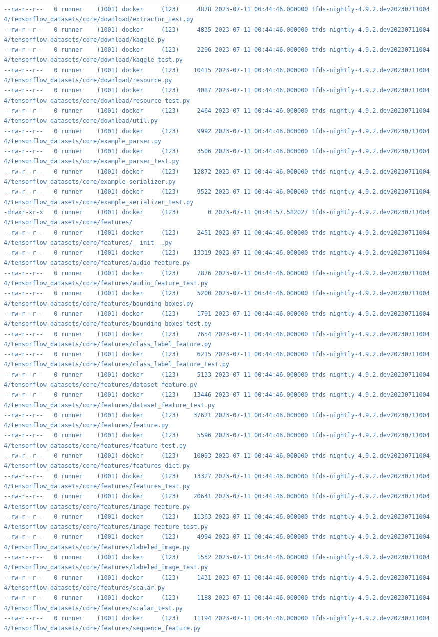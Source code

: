 ```diff
--rw-r--r--   0 runner    (1001) docker     (123)     4878 2023-07-11 00:44:46.000000 tfds-nightly-4.9.2.dev202307110044/tensorflow_datasets/core/download/extractor_test.py
--rw-r--r--   0 runner    (1001) docker     (123)     4835 2023-07-11 00:44:46.000000 tfds-nightly-4.9.2.dev202307110044/tensorflow_datasets/core/download/kaggle.py
--rw-r--r--   0 runner    (1001) docker     (123)     2296 2023-07-11 00:44:46.000000 tfds-nightly-4.9.2.dev202307110044/tensorflow_datasets/core/download/kaggle_test.py
--rw-r--r--   0 runner    (1001) docker     (123)    10415 2023-07-11 00:44:46.000000 tfds-nightly-4.9.2.dev202307110044/tensorflow_datasets/core/download/resource.py
--rw-r--r--   0 runner    (1001) docker     (123)     4087 2023-07-11 00:44:46.000000 tfds-nightly-4.9.2.dev202307110044/tensorflow_datasets/core/download/resource_test.py
--rw-r--r--   0 runner    (1001) docker     (123)     2464 2023-07-11 00:44:46.000000 tfds-nightly-4.9.2.dev202307110044/tensorflow_datasets/core/download/util.py
--rw-r--r--   0 runner    (1001) docker     (123)     9992 2023-07-11 00:44:46.000000 tfds-nightly-4.9.2.dev202307110044/tensorflow_datasets/core/example_parser.py
--rw-r--r--   0 runner    (1001) docker     (123)     3506 2023-07-11 00:44:46.000000 tfds-nightly-4.9.2.dev202307110044/tensorflow_datasets/core/example_parser_test.py
--rw-r--r--   0 runner    (1001) docker     (123)    12872 2023-07-11 00:44:46.000000 tfds-nightly-4.9.2.dev202307110044/tensorflow_datasets/core/example_serializer.py
--rw-r--r--   0 runner    (1001) docker     (123)     9522 2023-07-11 00:44:46.000000 tfds-nightly-4.9.2.dev202307110044/tensorflow_datasets/core/example_serializer_test.py
-drwxr-xr-x   0 runner    (1001) docker     (123)        0 2023-07-11 00:44:57.582027 tfds-nightly-4.9.2.dev202307110044/tensorflow_datasets/core/features/
--rw-r--r--   0 runner    (1001) docker     (123)     2451 2023-07-11 00:44:46.000000 tfds-nightly-4.9.2.dev202307110044/tensorflow_datasets/core/features/__init__.py
--rw-r--r--   0 runner    (1001) docker     (123)    13319 2023-07-11 00:44:46.000000 tfds-nightly-4.9.2.dev202307110044/tensorflow_datasets/core/features/audio_feature.py
--rw-r--r--   0 runner    (1001) docker     (123)     7876 2023-07-11 00:44:46.000000 tfds-nightly-4.9.2.dev202307110044/tensorflow_datasets/core/features/audio_feature_test.py
--rw-r--r--   0 runner    (1001) docker     (123)     5200 2023-07-11 00:44:46.000000 tfds-nightly-4.9.2.dev202307110044/tensorflow_datasets/core/features/bounding_boxes.py
--rw-r--r--   0 runner    (1001) docker     (123)     1791 2023-07-11 00:44:46.000000 tfds-nightly-4.9.2.dev202307110044/tensorflow_datasets/core/features/bounding_boxes_test.py
--rw-r--r--   0 runner    (1001) docker     (123)     7654 2023-07-11 00:44:46.000000 tfds-nightly-4.9.2.dev202307110044/tensorflow_datasets/core/features/class_label_feature.py
--rw-r--r--   0 runner    (1001) docker     (123)     6215 2023-07-11 00:44:46.000000 tfds-nightly-4.9.2.dev202307110044/tensorflow_datasets/core/features/class_label_feature_test.py
--rw-r--r--   0 runner    (1001) docker     (123)     5133 2023-07-11 00:44:46.000000 tfds-nightly-4.9.2.dev202307110044/tensorflow_datasets/core/features/dataset_feature.py
--rw-r--r--   0 runner    (1001) docker     (123)    13446 2023-07-11 00:44:46.000000 tfds-nightly-4.9.2.dev202307110044/tensorflow_datasets/core/features/dataset_feature_test.py
--rw-r--r--   0 runner    (1001) docker     (123)    37621 2023-07-11 00:44:46.000000 tfds-nightly-4.9.2.dev202307110044/tensorflow_datasets/core/features/feature.py
--rw-r--r--   0 runner    (1001) docker     (123)     5596 2023-07-11 00:44:46.000000 tfds-nightly-4.9.2.dev202307110044/tensorflow_datasets/core/features/feature_test.py
--rw-r--r--   0 runner    (1001) docker     (123)    10093 2023-07-11 00:44:46.000000 tfds-nightly-4.9.2.dev202307110044/tensorflow_datasets/core/features/features_dict.py
--rw-r--r--   0 runner    (1001) docker     (123)    13327 2023-07-11 00:44:46.000000 tfds-nightly-4.9.2.dev202307110044/tensorflow_datasets/core/features/features_test.py
--rw-r--r--   0 runner    (1001) docker     (123)    20641 2023-07-11 00:44:46.000000 tfds-nightly-4.9.2.dev202307110044/tensorflow_datasets/core/features/image_feature.py
--rw-r--r--   0 runner    (1001) docker     (123)    11363 2023-07-11 00:44:46.000000 tfds-nightly-4.9.2.dev202307110044/tensorflow_datasets/core/features/image_feature_test.py
--rw-r--r--   0 runner    (1001) docker     (123)     4994 2023-07-11 00:44:46.000000 tfds-nightly-4.9.2.dev202307110044/tensorflow_datasets/core/features/labeled_image.py
--rw-r--r--   0 runner    (1001) docker     (123)     1552 2023-07-11 00:44:46.000000 tfds-nightly-4.9.2.dev202307110044/tensorflow_datasets/core/features/labeled_image_test.py
--rw-r--r--   0 runner    (1001) docker     (123)     1431 2023-07-11 00:44:46.000000 tfds-nightly-4.9.2.dev202307110044/tensorflow_datasets/core/features/scalar.py
--rw-r--r--   0 runner    (1001) docker     (123)     1188 2023-07-11 00:44:46.000000 tfds-nightly-4.9.2.dev202307110044/tensorflow_datasets/core/features/scalar_test.py
--rw-r--r--   0 runner    (1001) docker     (123)    11194 2023-07-11 00:44:46.000000 tfds-nightly-4.9.2.dev202307110044/tensorflow_datasets/core/features/sequence_feature.py
```